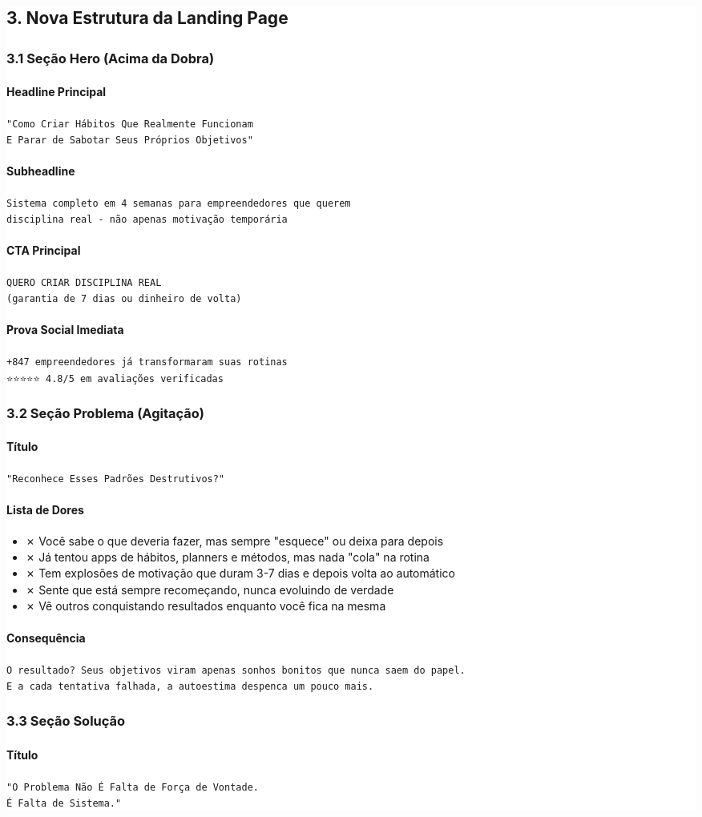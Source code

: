 ## 3. Nova Estrutura da Landing Page

### 3.1 Seção Hero (Acima da Dobra)

#### Headline Principal
```
"Como Criar Hábitos Que Realmente Funcionam
E Parar de Sabotar Seus Próprios Objetivos"
```

#### Subheadline
```
Sistema completo em 4 semanas para empreendedores que querem
disciplina real - não apenas motivação temporária
```

#### CTA Principal
```
QUERO CRIAR DISCIPLINA REAL
(garantia de 7 dias ou dinheiro de volta)
```

#### Prova Social Imediata
```
+847 empreendedores já transformaram suas rotinas
⭐⭐⭐⭐⭐ 4.8/5 em avaliações verificadas
```

### 3.2 Seção Problema (Agitação)

#### Título
```
"Reconhece Esses Padrões Destrutivos?"
```

#### Lista de Dores
- ✗ Você sabe o que deveria fazer, mas sempre "esquece" ou deixa para depois
- ✗ Já tentou apps de hábitos, planners e métodos, mas nada "cola" na rotina
- ✗ Tem explosões de motivação que duram 3-7 dias e depois volta ao automático
- ✗ Sente que está sempre recomeçando, nunca evoluindo de verdade
- ✗ Vê outros conquistando resultados enquanto você fica na mesma

#### Consequência
```
O resultado? Seus objetivos viram apenas sonhos bonitos que nunca saem do papel.
E a cada tentativa falhada, a autoestima despenca um pouco mais.
```

### 3.3 Seção Solução

#### Título
```
"O Problema Não É Falta de Força de Vontade.
É Falta de Sistema."
```
